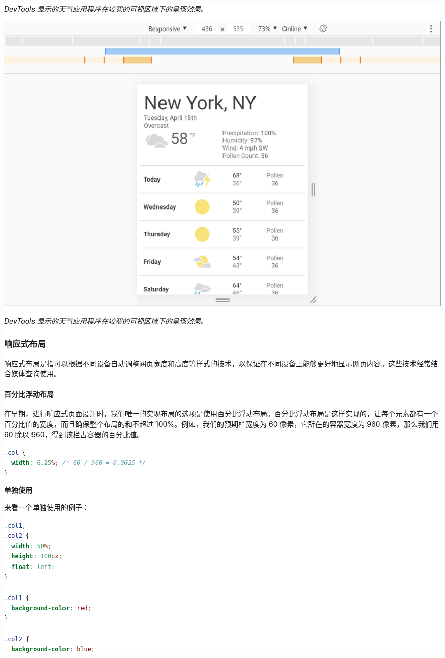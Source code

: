 _DevTools 显示的天气应用程序在较宽的可视区域下的呈现效果。_

![打开我们的天气应用程序并选择宽度为 436 像素时的 DevTools 截图](responsive-web-design.assets/35IEQnhGox93PHvbeglM.png)

_DevTools 显示的天气应用程序在较窄的可视区域下的呈现效果。_

### 响应式布局

响应式布局是指可以根据不同设备自动调整网页宽度和高度等样式的技术，以保证在不同设备上能够更好地显示网页内容。这些技术经常结合媒体查询使用。

#### 百分比浮动布局

在早期，进行响应式页面设计时，我们唯一的实现布局的选项是使用百分比浮动布局。百分比浮动布局是这样实现的，让每个元素都有一个百分比值的宽度，而且确保整个布局的和不超过 100%。例如，我们的预期栏宽度为 60 像素，它所在的容器宽度为 960 像素，那么我们用 60 除以 960，得到该栏占容器的百分比值。

```css
.col {
  width: 6.25%; /* 60 / 960 = 0.0625 */
}
```

**单独使用**

来看一个单独使用的例子：

```css
.col1,
.col2 {
  width: 50%;
  height: 100px;
  float: left;
}

.col1 {
  background-color: red;
}

.col2 {
  background-color: blue;
```